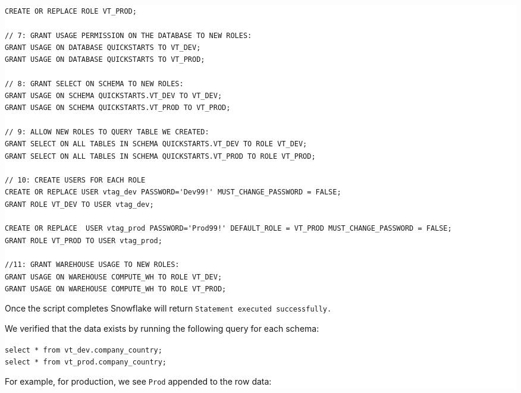 ```code
CREATE OR REPLACE ROLE VT_PROD;

// 7: GRANT USAGE PERMISSION ON THE DATABASE TO NEW ROLES:
GRANT USAGE ON DATABASE QUICKSTARTS TO VT_DEV;
GRANT USAGE ON DATABASE QUICKSTARTS TO VT_PROD;

// 8: GRANT SELECT ON SCHEMA TO NEW ROLES:
GRANT USAGE ON SCHEMA QUICKSTARTS.VT_DEV TO VT_DEV;
GRANT USAGE ON SCHEMA QUICKSTARTS.VT_PROD TO VT_PROD;

// 9: ALLOW NEW ROLES TO QUERY TABLE WE CREATED:
GRANT SELECT ON ALL TABLES IN SCHEMA QUICKSTARTS.VT_DEV TO ROLE VT_DEV;
GRANT SELECT ON ALL TABLES IN SCHEMA QUICKSTARTS.VT_PROD TO ROLE VT_PROD;

// 10: CREATE USERS FOR EACH ROLE
CREATE OR REPLACE USER vtag_dev PASSWORD='Dev99!' MUST_CHANGE_PASSWORD = FALSE;
GRANT ROLE VT_DEV TO USER vtag_dev;

CREATE OR REPLACE  USER vtag_prod PASSWORD='Prod99!' DEFAULT_ROLE = VT_PROD MUST_CHANGE_PASSWORD = FALSE;
GRANT ROLE VT_PROD TO USER vtag_prod;

//11: GRANT WAREHOUSE USAGE TO NEW ROLES:
GRANT USAGE ON WAREHOUSE COMPUTE_WH TO ROLE VT_DEV;
GRANT USAGE ON WAREHOUSE COMPUTE_WH TO ROLE VT_PROD;
```

Once the script completes Snowflake will return `Statement executed successfully.` 

We verified that the data exists by running the following query for each schema:

```code
select * from vt_dev.company_country;
select * from vt_prod.company_country;
```

For example, for production, we see `Prod` appended to the row data:
